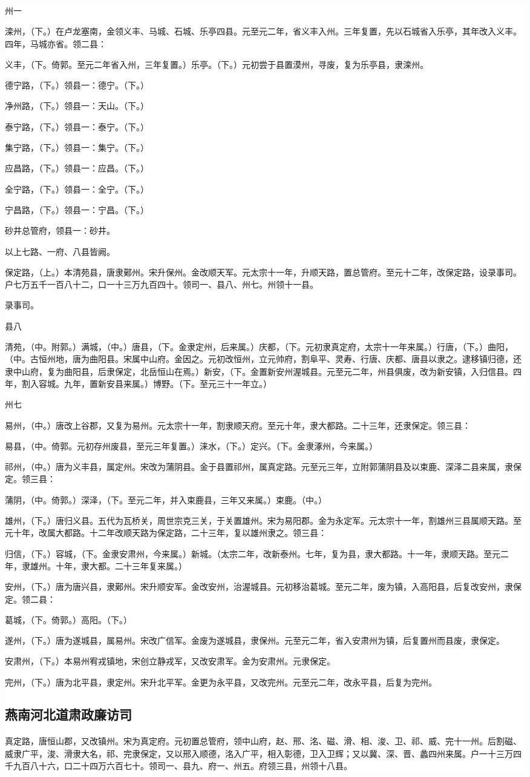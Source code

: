 州一

滦州，（下。）在卢龙塞南，金领义丰、马城、石城、乐亭四县。元至元二年，省义丰入州。三年复置，先以石城省入乐亭，其年改入义丰。四年，马城亦省。领二县：

义丰，（下。倚郭。至元二年省入州，三年复置。）乐亭。（下。）元初尝于县置漠州，寻废，复为乐亭县，隶滦州。

德宁路，（下。）领县一：德宁。（下。）

净州路，（下。）领县一：天山。（下。）

泰宁路，（下。）领县一：泰宁。（下。）

集宁路，（下。）领县一：集宁。（下。）

应昌路，（下。）领县一：应昌。（下。）

全宁路，（下。）领县一：全宁。（下。）

宁昌路，（下。）领县一：宁昌。（下。）

砂井总管府，领县一：砂井。

以上七路、一府、八县皆阙。

保定路，（上。）本清苑县，唐隶鄚州。宋升保州。金改顺天军。元太宗十一年，升顺天路，置总管府。至元十二年，改保定路，设录事司。户七万五千一百八十二，口一十三万九百四十。领司一、县八、州七。州领十一县。

录事司。

县八

清苑，（中。附郭。）满城，（中。）唐县，（下。金隶定州，后来属。）庆都，（下。元初隶真定府，太宗十一年来属。）行唐，（下。）曲阳，（中。古恒州地，唐为曲阳县。宋属中山府。金因之。元初改恒州，立元帅府，割阜平、灵寿、行唐、庆都、唐县以隶之。逮移镇归德，还隶中山府，复为曲阳县，后隶保定，北岳恒山在焉。）新安，（下。金置新安州渥城县。元至元二年，州县俱废，改为新安镇，入归信县。四年，割入容城。九年，置新安县来属。）博野。（下。至元三十一年立。）

州七

易州，（中。）唐改上谷郡，又复为易州。元太宗十一年，割隶顺天府。至元十年，隶大都路。二十三年，还隶保定。领三县：

易县，（中。倚郭。元初存州废县，至元三年复置。）涞水，（下。）定兴。（下。金隶涿州，今来属。）

祁州，（中。）唐为义丰县，属定州。宋改为蒲阴县。金于县置祁州，属真定路。元至元三年，立附郭蒲阴县及以束鹿、深泽二县来属，隶保定。领三县：

蒲阴，（中。倚郭。）深泽，（下。至元二年，并入束鹿县，三年又来属。）束鹿。（中。）

雄州，（下。）唐归义县。五代为瓦桥关，周世宗克三关，于关置雄州。宋为易阳郡。金为永定军。元太宗十一年，割雄州三县属顺天路。至元十年，改属大都路。十二年改顺天路为保定路，二十三年，复以雄州隶之。领三县：

归信，（下。）容城，（下。金隶安肃州，今来属。）新城。（太宗二年，改新泰州。七年，复为县，隶大都路。十一年，隶顺天路。至元二年，隶雄州。十年，隶大都。二十三年复来属。）

安州，（下。）唐为唐兴县，隶鄚州。宋升顺安军。金改安州，治渥城县。元初移治葛城。至元二年，废为镇，入高阳县，后复改安州，隶保定。领二县：

葛城，（下。倚郭。）高阳。（下。）

遂州，（下。）唐为遂城县，属易州。宋改广信军。金废为遂城县，隶保州。元至元二年，省入安肃州为镇，后复置州而县废，隶保定。

安肃州，（下。）本易州宥戎镇地，宋创立静戎军，又改安肃军。金为安肃州。元隶保定。

完州，（下。）唐为北平县，隶定州。宋升北平军。金更为永平县，又改完州。元至元二年，改永平县，后复为完州。

## 燕南河北道肃政廉访司

真定路，唐恒山郡，又改镇州。宋为真定府。元初置总管府，领中山府，赵、邢、洺、磁、滑、相、浚、卫、祁、威、完十一州。后割磁、威隶广平，浚、滑隶大名，祁、完隶保定，又以邢入顺德，洺入广平，相入彰德，卫入卫辉；又以冀、深、晋、蠡四州来属。户一十三万四千九百八十六，口二十四万六百七十。领司一、县九、府一、州五。府领三县，州领十八县。

